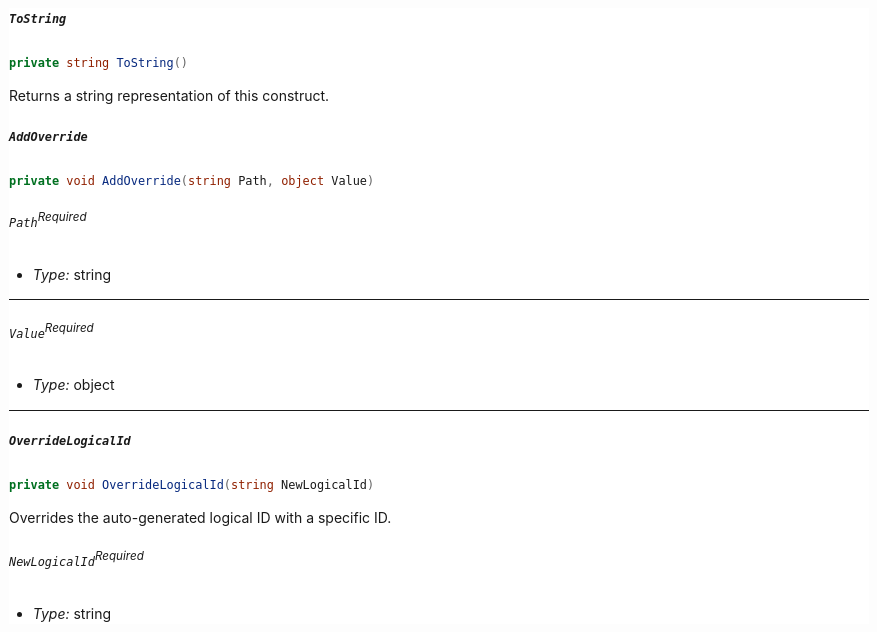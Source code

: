 
##### `ToString` <a name="ToString" id="rhizo-co-terraform-provider-oci.dataOciOperatorAccessControlAccessRequestAuditLogReport.DataOciOperatorAccessControlAccessRequestAuditLogReport.toString"></a>

```csharp
private string ToString()
```

Returns a string representation of this construct.

##### `AddOverride` <a name="AddOverride" id="rhizo-co-terraform-provider-oci.dataOciOperatorAccessControlAccessRequestAuditLogReport.DataOciOperatorAccessControlAccessRequestAuditLogReport.addOverride"></a>

```csharp
private void AddOverride(string Path, object Value)
```

###### `Path`<sup>Required</sup> <a name="Path" id="rhizo-co-terraform-provider-oci.dataOciOperatorAccessControlAccessRequestAuditLogReport.DataOciOperatorAccessControlAccessRequestAuditLogReport.addOverride.parameter.path"></a>

- *Type:* string

---

###### `Value`<sup>Required</sup> <a name="Value" id="rhizo-co-terraform-provider-oci.dataOciOperatorAccessControlAccessRequestAuditLogReport.DataOciOperatorAccessControlAccessRequestAuditLogReport.addOverride.parameter.value"></a>

- *Type:* object

---

##### `OverrideLogicalId` <a name="OverrideLogicalId" id="rhizo-co-terraform-provider-oci.dataOciOperatorAccessControlAccessRequestAuditLogReport.DataOciOperatorAccessControlAccessRequestAuditLogReport.overrideLogicalId"></a>

```csharp
private void OverrideLogicalId(string NewLogicalId)
```

Overrides the auto-generated logical ID with a specific ID.

###### `NewLogicalId`<sup>Required</sup> <a name="NewLogicalId" id="rhizo-co-terraform-provider-oci.dataOciOperatorAccessControlAccessRequestAuditLogReport.DataOciOperatorAccessControlAccessRequestAuditLogReport.overrideLogicalId.parameter.newLogicalId"></a>

- *Type:* string
